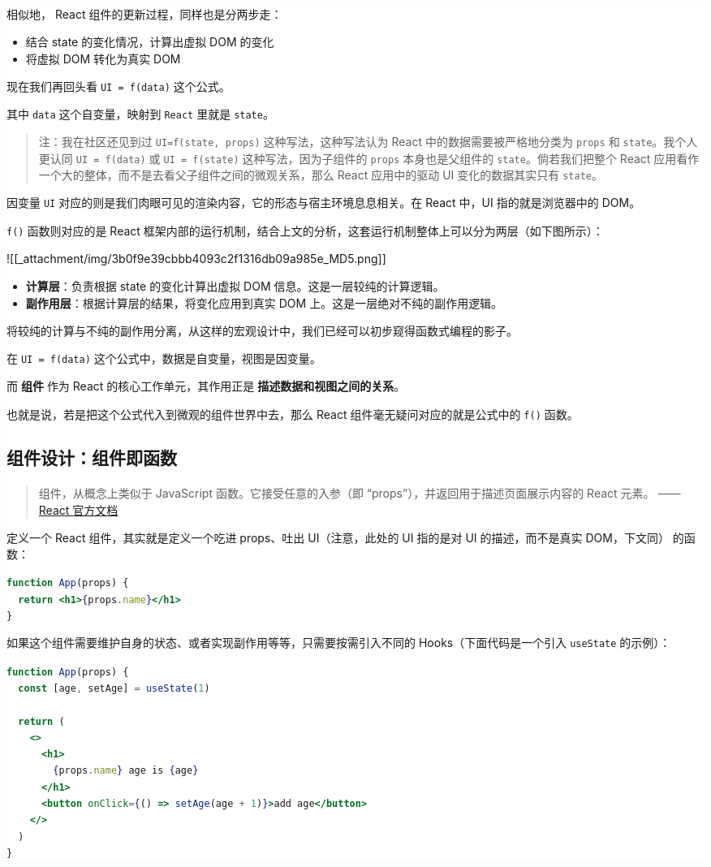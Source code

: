 相似地， React 组件的更新过程，同样也是分两步走：

- 结合 state 的变化情况，计算出虚拟 DOM 的变化
- 将虚拟 DOM 转化为真实 DOM

现在我们再回头看 `UI = f(data)` 这个公式。

其中 `data` 这个自变量，映射到 `React` 里就是 `state`。

> 注：我在社区还见到过 `UI=f(state, props)` 这种写法，这种写法认为 React 中的数据需要被严格地分类为 `props` 和 `state`。我个人更认同 `UI = f(data)` 或 `UI = f(state)` 这种写法，因为子组件的 `props` 本身也是父组件的 `state`。倘若我们把整个 React 应用看作一个大的整体，而不是去看父子组件之间的微观关系，那么 React 应用中的驱动 UI 变化的数据其实只有 `state`。

因变量 `UI` 对应的则是我们肉眼可见的渲染内容，它的形态与宿主环境息息相关。在 React 中，UI 指的就是浏览器中的 DOM。

`f()` 函数则对应的是 React 框架内部的运行机制，结合上文的分析，这套运行机制整体上可以分为两层（如下图所示）：

![[_attachment/img/3b0f9e39cbbb4093c2f1316db09a985e_MD5.png]]

- **计算层**：负责根据 state 的变化计算出虚拟 DOM 信息。这是一层较纯的计算逻辑。
- **副作用层**：根据计算层的结果，将变化应用到真实 DOM 上。这是一层绝对不纯的副作用逻辑。

将较纯的计算与不纯的副作用分离，从这样的宏观设计中，我们已经可以初步窥得函数式编程的影子。

在 `UI = f(data)` 这个公式中，数据是自变量，视图是因变量。

而 **组件** 作为 React 的核心工作单元，其作用正是 **描述数据和视图之间的关系**。

也就是说，若是把这个公式代入到微观的组件世界中去，那么 React 组件毫无疑问对应的就是公式中的 `f()` 函数。

## 组件设计：组件即函数

> 组件，从概念上类似于 JavaScript 函数。它接受任意的入参（即 “props”），并返回用于描述页面展示内容的 React 元素。 ——[React 官方文档](https://zh-hans.reactjs.org/docs/components-and-props.html)

定义一个 React 组件，其实就是定义一个吃进 props、吐出 UI（注意，此处的 UI 指的是对 UI 的描述，而不是真实 DOM，下文同） 的函数：

```jsx
function App(props) {
  return <h1>{props.name}</h1>
}
```

如果这个组件需要维护自身的状态、或者实现副作用等等，只需要按需引入不同的 Hooks（下面代码是一个引入 `useState` 的示例）：

```jsx
function App(props) {
  const [age, setAge] = useState(1)

  return (
    <>
      <h1>
        {props.name} age is {age}
      </h1>
      <button onClick={() => setAge(age + 1)}>add age</button>
    </>
  )
}
```
